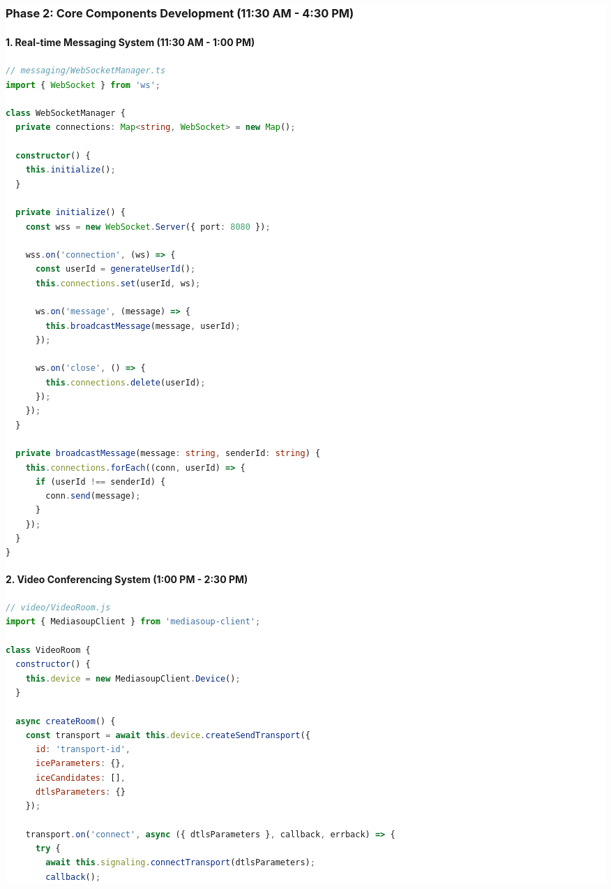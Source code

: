 ### Phase 2: Core Components Development (11:30 AM - 4:30 PM)

#### 1. Real-time Messaging System (11:30 AM - 1:00 PM)
```typescript
// messaging/WebSocketManager.ts
import { WebSocket } from 'ws';

class WebSocketManager {
  private connections: Map<string, WebSocket> = new Map();

  constructor() {
    this.initialize();
  }

  private initialize() {
    const wss = new WebSocket.Server({ port: 8080 });
    
    wss.on('connection', (ws) => {
      const userId = generateUserId();
      this.connections.set(userId, ws);

      ws.on('message', (message) => {
        this.broadcastMessage(message, userId);
      });

      ws.on('close', () => {
        this.connections.delete(userId);
      });
    });
  }

  private broadcastMessage(message: string, senderId: string) {
    this.connections.forEach((conn, userId) => {
      if (userId !== senderId) {
        conn.send(message);
      }
    });
  }
}
```

#### 2. Video Conferencing System (1:00 PM - 2:30 PM)
```javascript
// video/VideoRoom.js
import { MediasoupClient } from 'mediasoup-client';

class VideoRoom {
  constructor() {
    this.device = new MediasoupClient.Device();
  }

  async createRoom() {
    const transport = await this.device.createSendTransport({
      id: 'transport-id',
      iceParameters: {},
      iceCandidates: [],
      dtlsParameters: {}
    });

    transport.on('connect', async ({ dtlsParameters }, callback, errback) => {
      try {
        await this.signaling.connectTransport(dtlsParameters);
        callback();
```